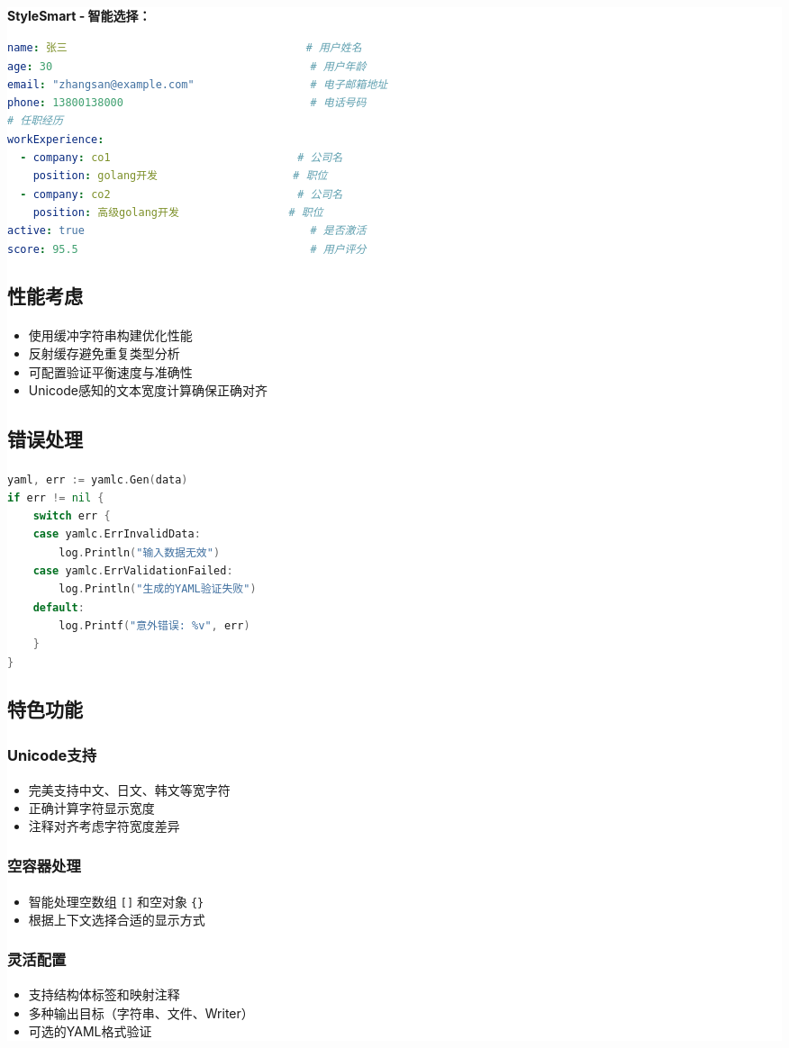 **StyleSmart - 智能选择：**
```yaml
name: 张三                                     # 用户姓名
age: 30                                        # 用户年龄
email: "zhangsan@example.com"                  # 电子邮箱地址
phone: 13800138000                             # 电话号码
# 任职经历
workExperience: 
  - company: co1                             # 公司名
    position: golang开发                     # 职位
  - company: co2                             # 公司名
    position: 高级golang开发                 # 职位
active: true                                   # 是否激活
score: 95.5                                    # 用户评分
```

## 性能考虑

- 使用缓冲字符串构建优化性能
- 反射缓存避免重复类型分析
- 可配置验证平衡速度与准确性
- Unicode感知的文本宽度计算确保正确对齐

## 错误处理

```go
yaml, err := yamlc.Gen(data)
if err != nil {
    switch err {
    case yamlc.ErrInvalidData:
        log.Println("输入数据无效")
    case yamlc.ErrValidationFailed:
        log.Println("生成的YAML验证失败")
    default:
        log.Printf("意外错误: %v", err)
    }
}
```

## 特色功能

### Unicode支持
- 完美支持中文、日文、韩文等宽字符
- 正确计算字符显示宽度
- 注释对齐考虑字符宽度差异

### 空容器处理
- 智能处理空数组 `[]` 和空对象 `{}`
- 根据上下文选择合适的显示方式

### 灵活配置
- 支持结构体标签和映射注释
- 多种输出目标（字符串、文件、Writer）
- 可选的YAML格式验证
